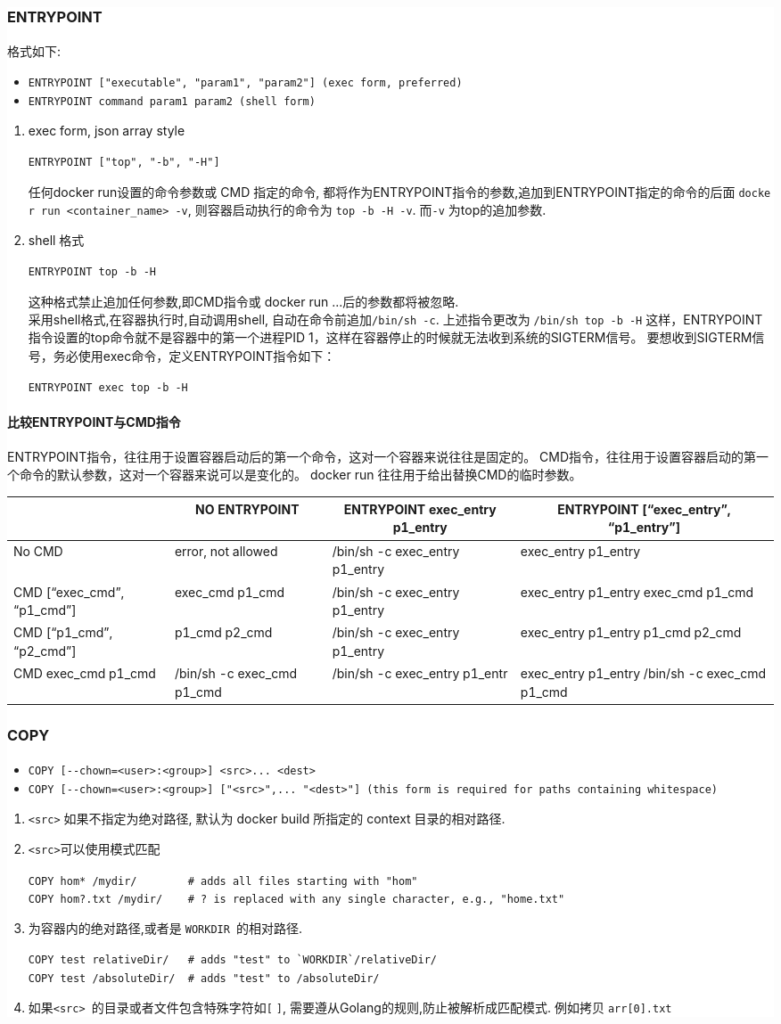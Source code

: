 	


### ENTRYPOINT
格式如下:

- ```ENTRYPOINT ["executable", "param1", "param2"] (exec form, preferred)```
- ```ENTRYPOINT command param1 param2 (shell form)```

1. exec form, json array style
   
   ```
   ENTRYPOINT ["top", "-b", "-H"]
   ```
	   
	任何docker run设置的命令参数或 CMD 指定的命令, 都将作为ENTRYPOINT指令的参数,追加到ENTRYPOINT指定的命令的后面
	`docker run <container_name> -v`, 则容器启动执行的命令为 `top -b -H -v`. 而`-v` 为top的追加参数.
2. shell 格式
	
	```
	ENTRYPOINT top -b -H
	```
	这种格式禁止追加任何参数,即CMD指令或 docker run ...<command>后的参数都将被忽略. </br>
	采用shell格式,在容器执行时,自动调用shell, 自动在命令前追加`/bin/sh -c`. 上述指令更改为 `/bin/sh top -b -H`
	这样，ENTRYPOINT指令设置的top命令就不是容器中的第一个进程PID 1，这样在容器停止的时候就无法收到系统的SIGTERM信号。
   要想收到SIGTERM信号，务必使用exec命令，定义ENTRYPOINT指令如下：
	
	```
   ENTRYPOINT exec top -b -H
   ```
#### 比较ENTRYPOINT与CMD指令
ENTRYPOINT指令，往往用于设置容器启动后的第一个命令，这对一个容器来说往往是固定的。
CMD指令，往往用于设置容器启动的第一个命令的默认参数，这对一个容器来说可以是变化的。
docker run <command>往往用于给出替换CMD的临时参数。 
  
| | NO ENTRYPOINT | ENTRYPOINT exec_entry p1_entry | ENTRYPOINT [“exec_entry”, “p1_entry”]
| ---| --- | --- | ---
No CMD	 | error, not allowed | /bin/sh -c exec_entry p1_entry | exec_entry p1_entry
CMD [“exec_cmd”, “p1_cmd”]	 | exec_cmd p1_cmd | /bin/sh -c exec_entry p1_entry | exec_entry p1_entry exec_cmd p1_cmd
CMD [“p1_cmd”, “p2_cmd”] |  p1_cmd p2_cmd | /bin/sh -c exec_entry p1_entry | exec_entry p1_entry p1_cmd p2_cmd
CMD exec_cmd p1_cmd	 | /bin/sh -c exec_cmd p1_cmd | /bin/sh -c exec_entry p1_entr  | exec_entry p1_entry /bin/sh -c exec_cmd p1_cmd

### COPY

- `COPY [--chown=<user>:<group>] <src>... <dest>`
- `COPY [--chown=<user>:<group>] ["<src>",... "<dest>"] (this form is required for paths containing whitespace)`

1. `<src>` 如果不指定为绝对路径, 默认为 docker build 所指定的 context 目录的相对路径.
2. `<src>`可以使用模式匹配 
	
	```docker
	COPY hom* /mydir/        # adds all files starting with "hom"
	COPY hom?.txt /mydir/    # ? is replaced with any single character, e.g., "home.txt"
	```
3. <dest> 为容器内的绝对路径,或者是 `WORKDIR `的相对路径.
	
	```docker
	COPY test relativeDir/   # adds "test" to `WORKDIR`/relativeDir/
	COPY test /absoluteDir/  # adds "test" to /absoluteDir/
	```
4. 如果`<src> `的目录或者文件包含特殊字符如`[` `]`, 需要遵从Golang的规则,防止被解析成匹配模式.
	例如拷贝 `arr[0].txt`
	
   ```